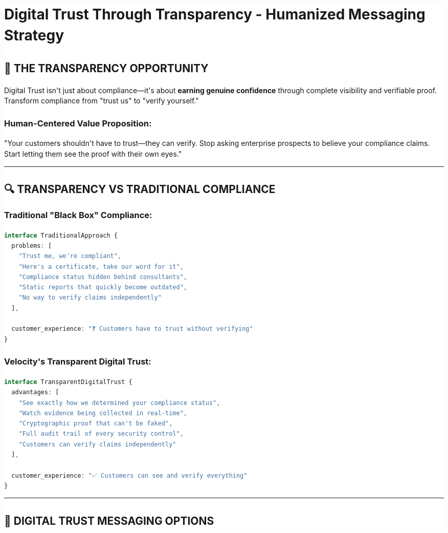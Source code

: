 # Digital Trust Through Transparency - Humanized Messaging Strategy

## 🎯 **THE TRANSPARENCY OPPORTUNITY**

Digital Trust isn't just about compliance—it's about **earning genuine confidence** through complete visibility and verifiable proof. Transform compliance from "trust us" to "verify yourself."

### **Human-Centered Value Proposition:**
"Your customers shouldn't have to trust—they can verify. Stop asking enterprise prospects to believe your compliance claims. Start letting them see the proof with their own eyes."

---

## **🔍 TRANSPARENCY VS TRADITIONAL COMPLIANCE**

### **Traditional "Black Box" Compliance:**
```typescript
interface TraditionalApproach {
  problems: [
    "Trust me, we're compliant",
    "Here's a certificate, take our word for it",
    "Compliance status hidden behind consultants",
    "Static reports that quickly become outdated",
    "No way to verify claims independently"
  ],
  
  customer_experience: "❓ Customers have to trust without verifying"
}
```

### **Velocity's Transparent Digital Trust:**
```typescript
interface TransparentDigitalTrust {
  advantages: [
    "See exactly how we determined your compliance status",
    "Watch evidence being collected in real-time",
    "Cryptographic proof that can't be faked",
    "Full audit trail of every security control",
    "Customers can verify claims independently"
  ],
  
  customer_experience: "✅ Customers can see and verify everything"
}
```

---

## **💎 DIGITAL TRUST MESSAGING OPTIONS**
